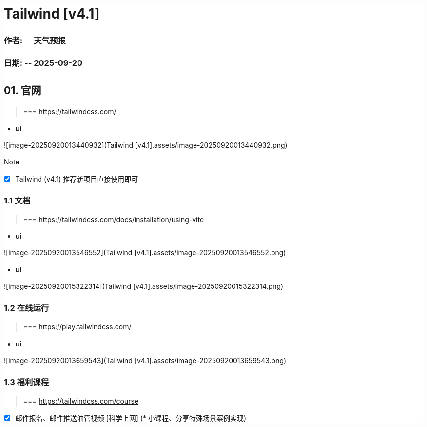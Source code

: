 # Tailwind [v4.1]

### 作者: -- 天气预报

### 日期: -- 2025-09-20

 

## 01. 官网

> === https://tailwindcss.com/

- **ui**

![image-20250920013440932](Tailwind [v4.1].assets/image-20250920013440932.png)



> [!note]
>
> - [x] Tailwind (v4.1) 推荐新项目直接使用即可





### 1.1 文档

> === https://tailwindcss.com/docs/installation/using-vite

- **ui**

![image-20250920013546552](Tailwind [v4.1].assets/image-20250920013546552.png)



- **ui**

![image-20250920015322314](Tailwind [v4.1].assets/image-20250920015322314.png)



### 1.2 在线运行

> === https://play.tailwindcss.com/

- **ui**

![image-20250920013659543](Tailwind [v4.1].assets/image-20250920013659543.png)



### 1.3 福利课程

> === https://tailwindcss.com/course

- [x] 邮件报名、邮件推送油管视频 [科学上网] (* 小课程、分享特殊场景案例实现)
